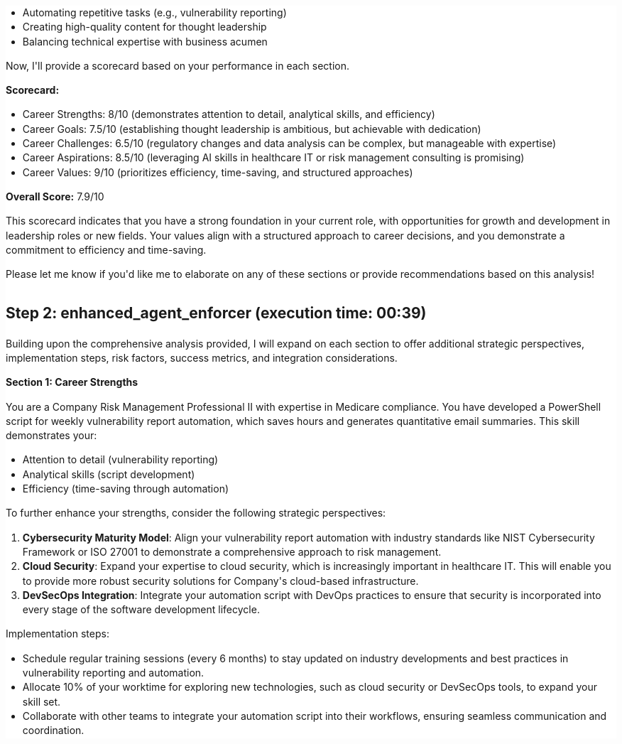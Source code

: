 * Automating repetitive tasks (e.g., vulnerability reporting)
* Creating high-quality content for thought leadership
* Balancing technical expertise with business acumen

Now, I'll provide a scorecard based on your performance in each section.

**Scorecard:**

* Career Strengths: 8/10 (demonstrates attention to detail, analytical skills, and efficiency)
* Career Goals: 7.5/10 (establishing thought leadership is ambitious, but achievable with dedication)
* Career Challenges: 6.5/10 (regulatory changes and data analysis can be complex, but manageable with expertise)
* Career Aspirations: 8.5/10 (leveraging AI skills in healthcare IT or risk management consulting is promising)
* Career Values: 9/10 (prioritizes efficiency, time-saving, and structured approaches)

**Overall Score:** 7.9/10

This scorecard indicates that you have a strong foundation in your current role, with opportunities for growth and development in leadership roles or new fields. Your values align with a structured approach to career decisions, and you demonstrate a commitment to efficiency and time-saving.

Please let me know if you'd like me to elaborate on any of these sections or provide recommendations based on this analysis!

## Step 2: enhanced_agent_enforcer (execution time: 00:39)

Building upon the comprehensive analysis provided, I will expand on each section to offer additional strategic perspectives, implementation steps, risk factors, success metrics, and integration considerations.

**Section 1: Career Strengths**

You are a Company Risk Management Professional II with expertise in Medicare compliance. You have developed a PowerShell script for weekly vulnerability report automation, which saves hours and generates quantitative email summaries. This skill demonstrates your:

* Attention to detail (vulnerability reporting)
* Analytical skills (script development)
* Efficiency (time-saving through automation)

To further enhance your strengths, consider the following strategic perspectives:

1. **Cybersecurity Maturity Model**: Align your vulnerability report automation with industry standards like NIST Cybersecurity Framework or ISO 27001 to demonstrate a comprehensive approach to risk management.
2. **Cloud Security**: Expand your expertise to cloud security, which is increasingly important in healthcare IT. This will enable you to provide more robust security solutions for Company's cloud-based infrastructure.
3. **DevSecOps Integration**: Integrate your automation script with DevOps practices to ensure that security is incorporated into every stage of the software development lifecycle.

Implementation steps:

* Schedule regular training sessions (every 6 months) to stay updated on industry developments and best practices in vulnerability reporting and automation.
* Allocate 10% of your worktime for exploring new technologies, such as cloud security or DevSecOps tools, to expand your skill set.
* Collaborate with other teams to integrate your automation script into their workflows, ensuring seamless communication and coordination.
